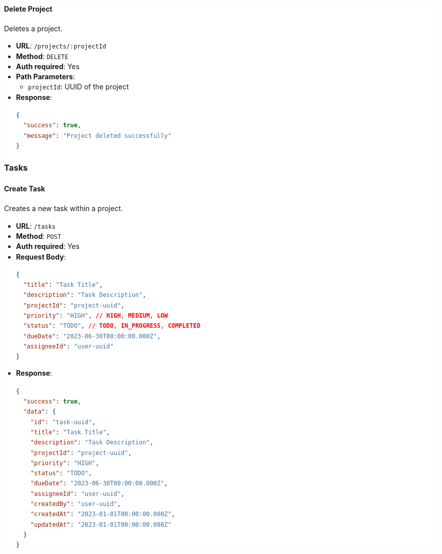 #### Delete Project
Deletes a project.

- **URL**: `/projects/:projectId`
- **Method**: `DELETE`
- **Auth required**: Yes
- **Path Parameters**:
  - `projectId`: UUID of the project
- **Response**:
  ```json
  {
    "success": true,
    "message": "Project deleted successfully"
  }
  ```

### Tasks

#### Create Task
Creates a new task within a project.

- **URL**: `/tasks`
- **Method**: `POST`
- **Auth required**: Yes
- **Request Body**:
  ```json
  {
    "title": "Task Title",
    "description": "Task Description",
    "projectId": "project-uuid",
    "priority": "HIGH", // HIGH, MEDIUM, LOW
    "status": "TODO", // TODO, IN_PROGRESS, COMPLETED
    "dueDate": "2023-06-30T00:00:00.000Z",
    "assigneeId": "user-uuid"
  }
  ```
- **Response**:
  ```json
  {
    "success": true,
    "data": {
      "id": "task-uuid",
      "title": "Task Title",
      "description": "Task Description",
      "projectId": "project-uuid",
      "priority": "HIGH",
      "status": "TODO",
      "dueDate": "2023-06-30T00:00:00.000Z",
      "assigneeId": "user-uuid",
      "createdBy": "user-uuid",
      "createdAt": "2023-01-01T00:00:00.000Z",
      "updatedAt": "2023-01-01T00:00:00.000Z"
    }
  }
  ```
